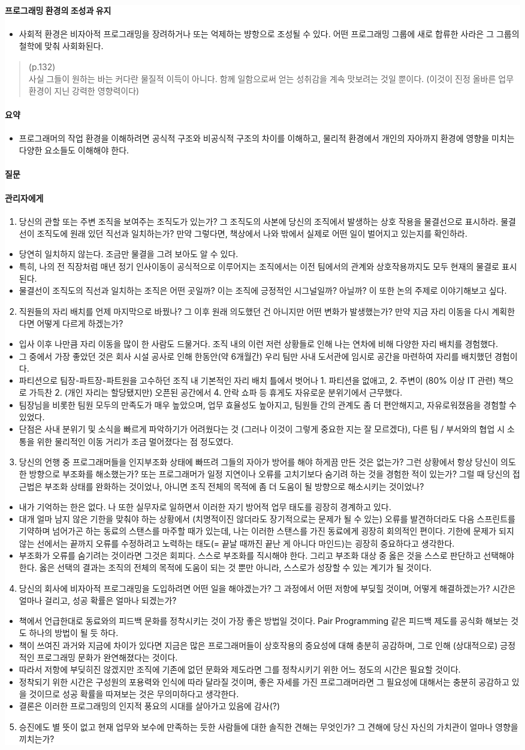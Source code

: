 #### 프로그래밍 환경의 조성과 유지

- 사회적 환경은 비자아적 프로그래밍을 장려하거나 또는 억제하는 뱡항으로 조성될 수 있다. 어떤 프로그래밍 그룹에 새로 합류한 사라은 그 그룹의 철학에 맞춰 사회화된다.

> (p.132)<br/>
> 사실 그들이 원하는 바는 커다란 물질적 이득이 아니다. 함께 일함으로써 얻는 성취감을 계속 맛보려는 것일 뿐이다. (이것이 진정 올바른 업무 환경이 지닌 강력한 영향력이다)

#### 요약

- 프로그래머의 작업 환경을 이해하려면 공식적 구조와 비공식적 구조의 차이를 이해하고, 물리적 환경에서 개인의 자아까지 환경에 영향을 미치는 다양한 요소들도 이해해야 한다.

#### 질문

#### 관리자에게

1. 당신의 관할 또는 주변 조직을 보여주는 조직도가 있는가? 그 조직도의 사본에 당신의 조직에서 발생하는 상호 작용을 물결선으로 표시하라. 물결선이 조직도에 원래 있던 직선과 일치하는가? 만약 그렇다면, 책상에서 나와 밖에서 실제로 어떤 일이 벌어지고 있는지를 확인하라.

- 당연히 일치하지 않는다. 조금만 물결을 그려 보아도 알 수 있다.
- 특히, 나의 전 직장처럼 매년 정기 인사이동이 공식적으로 이루어지는 조직에서는 이전 팀에서의 관계와 상호작용까지도 모두 현재의 물결로 표시된다.
- 물결선이 조직도의 직선과 일치하는 조직은 어떤 곳일까? 이는 조직에 긍정적인 시그널일까? 아닐까? 이 또한 논의 주제로 이야기해보고 싶다.

2. 직원들의 자리 배치를 언제 마지막으로 바꿨나? 그 이후 원래 의도했던 건 아니지만 어떤 변화가 발생했는가? 만약 지금 자리 이동을 다시 계획한다면 어떻게 다르게 하겠는가?

- 입사 이후 나만큼 자리 이동을 많이 한 사람도 드물거다. 조직 내의 이런 저런 상황들로 인해 나는 연차에 비해 다양한 자리 배치를 경험했다.
- 그 중에서 가장 좋았던 것은 회사 시설 공사로 인해 한동안(약 6개월간) 우리 팀만 사내 도서관에 임시로 공간을 마련하여 자리를 배치했던 경험이다.
- 파티션으로 팀장-파트장-파트원을 고수하던 조직 내 기본적인 자리 배치 틀에서 벗어나 1. 파티션을 없애고, 2. 주변이 (80% 이상 IT 관련) 책으로 가득찬 2. (개인 자리는 할당됐지만) 오픈된 공간에서 4. 안락 쇼파 등 휴게도 자유로운 분위기에서 근무했다.
- 팀장님을 비롯한 팀원 모두의 만족도가 매우 높았으며, 업무 효율성도 높아지고, 팀원들 간의 관계도 좀 더 편안해지고, 자유로워졌음을 경험할 수 있었다.
- 단점은 사내 분위기 및 소식을 빠르게 파악하기가 어려웠다는 것 (그러나 이것이 그렇게 중요한 지는 잘 모르겠다), 다른 팀 / 부서와의 협업 시 소통을 위한 물리적인 이동 거리가 조금 멀어졌다는 점 정도였다.

3. 당신의 언행 중 프로그래머들을 인지부조화 상태에 빠뜨려 그들의 자아가 방어를 해야 하게끔 만든 것은 없는가? 그런 상황에서 항상 당신이 의도한 방향으로 부조화를 해소했는가? 또는 프로그래머가 일정 지연이나 오류를 고치기보다 숨기려 하는 것을 경험한 적이 있는가? 그럴 때 당신의 접근법은 부조화 상태를 완화하는 것이었나, 아니면 조직 전체의 목적에 좀 더 도움이 될 방향으로 해소시키는 것이었나?

- 내가 기억하는 한은 없다. 나 또한 실무자로 일하면서 이러한 자기 방어적 업무 태도를 굉장히 경계하고 있다.
- 대개 얼마 남지 않은 기한을 맞춰야 하는 상황에서 (치명적이진 않더라도 장기적으로는 문제가 될 수 있는) 오류를 발견하더라도 다음 스프린트를 기약하며 넘어가곤 하는 동료의 스탠스를 마주할 때가 있는데, 나는 이러한 스탠스를 가진 동료에게 굉장히 회의적인 편이다. 기한에 문제가 되지 않는 선에서는 끝까지 오류를 수정하려고 노력하는 태도(= 끝날 때까진 끝난 게 아니다 마인드)는 굉장히 중요하다고 생각한다.
- 부조화가 오류를 숨기려는 것이라면 그것은 회피다. 스스로 부조화를 직시해야 한다. 그리고 부조화 대상 중 옳은 것을 스스로 판단하고 선택해야 한다. 옳은 선택의 결과는 조직의 전체의 목적에 도움이 되는 것 뿐만 아니라, 스스로가 성장할 수 있는 계기가 될 것이다.

4. 당신의 회사에 비자아적 프로그래밍을 도입하려면 어떤 일을 해야겠는가? 그 과정에서 어떤 저항에 부딪힐 것이며, 어떻게 해결하겠는가? 시간은 얼마나 걸리고, 성공 확률은 얼마나 되겠는가?

- 책에서 언급한대로 동료와의 피드백 문화를 정착시키는 것이 가장 좋은 방법일 것이다. Pair Programming 같은 피드백 제도를 공식화 해보는 것도 하나의 방법이 될 듯 하다.
- 책이 쓰여진 과거와 지금에 차이가 있다면 지금은 많은 프로그래머들이 상호작용의 중요성에 대해 충분히 공감하며, 그로 인해 (상대적으로) 긍정적인 프로그래밍 문화가 완연해졌다는 것이다.
- 따라서 저항에 부딪히진 않겠지만 조직에 기존에 없던 문화와 제도라면 그를 정착시키기 위한 어느 정도의 시간은 필요할 것이다.
- 정착되기 위한 시간은 구성원의 포용력와 인식에 따라 달라질 것이며, 좋은 자세를 가진 프로그래머라면 그 필요성에 대해서는 충분히 공감하고 있을 것이므로 성공 확률을 따져보는 것은 무의미하다고 생각한다.
- 결론은 이러한 프로그래밍의 인지적 풍요의 시대를 살아가고 있음에 감사(?)

5. 승진에도 별 뜻이 없고 현재 업무와 보수에 만족하는 듯한 사람들에 대한 솔직한 견해는 무엇인가? 그 견해에 당신 자신의 가치관이 얼마나 영향을 끼치는가?
